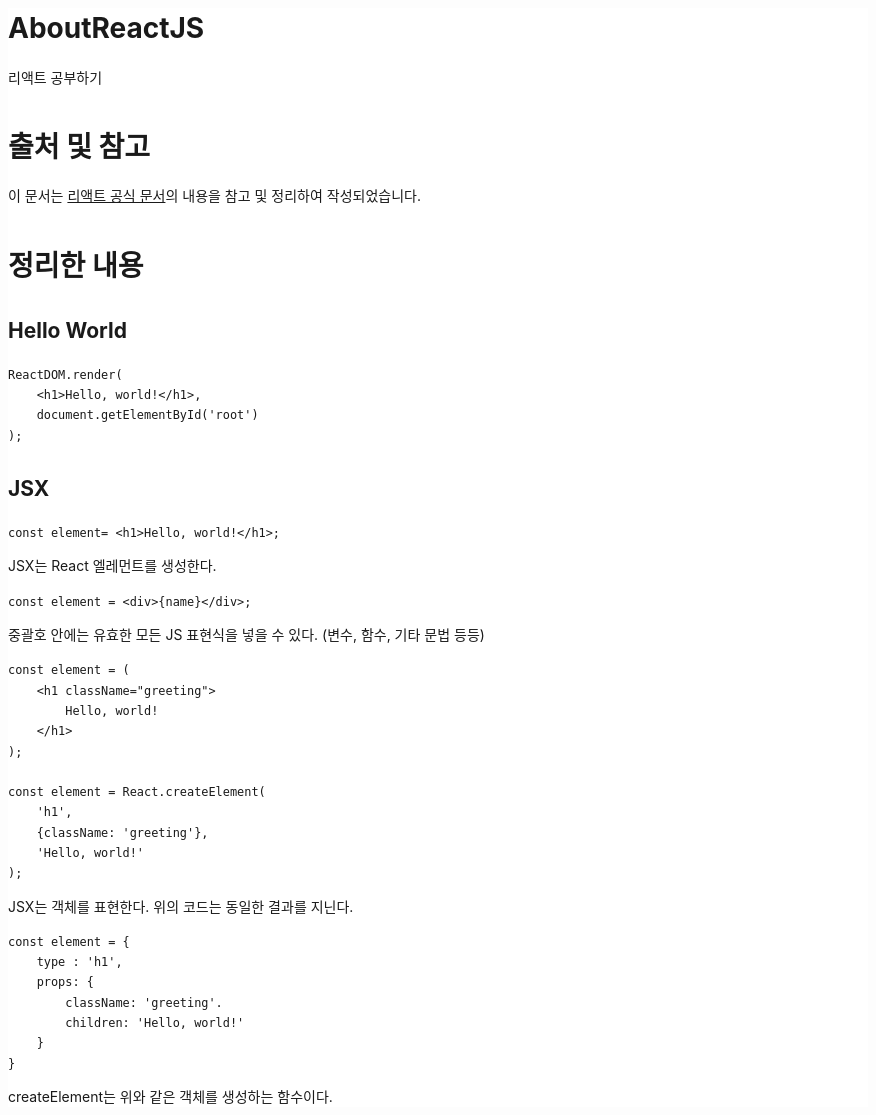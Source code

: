 # AboutReactJS
리액트 공부하기

# 출처 및 참고
이 문서는 [리액트 공식 문서](https://ko.reactjs.org/docs/hello-world.html)의 내용을 참고 및 정리하여 작성되었습니다.

# 정리한 내용

## Hello World

```
ReactDOM.render(
    <h1>Hello, world!</h1>,
    document.getElementById('root')
);
```

## JSX 

```
const element= <h1>Hello, world!</h1>;
```

JSX는 React 엘레먼트를 생성한다.

```
const element = <div>{name}</div>;
```

중괄호 안에는 유효한 모든 JS 표현식을 넣을 수 있다. (변수, 함수, 기타 문법 등등)

```
const element = (
    <h1 className="greeting">
        Hello, world!
    </h1>
);

const element = React.createElement(
    'h1',
    {className: 'greeting'},
    'Hello, world!'
);
```
JSX는 객체를 표현한다. 위의 코드는 동일한 결과를 지닌다. 

```
const element = {
    type : 'h1',
    props: {
        className: 'greeting'.
        children: 'Hello, world!'
    }
}
```
createElement는 위와 같은 객체를 생성하는 함수이다.

